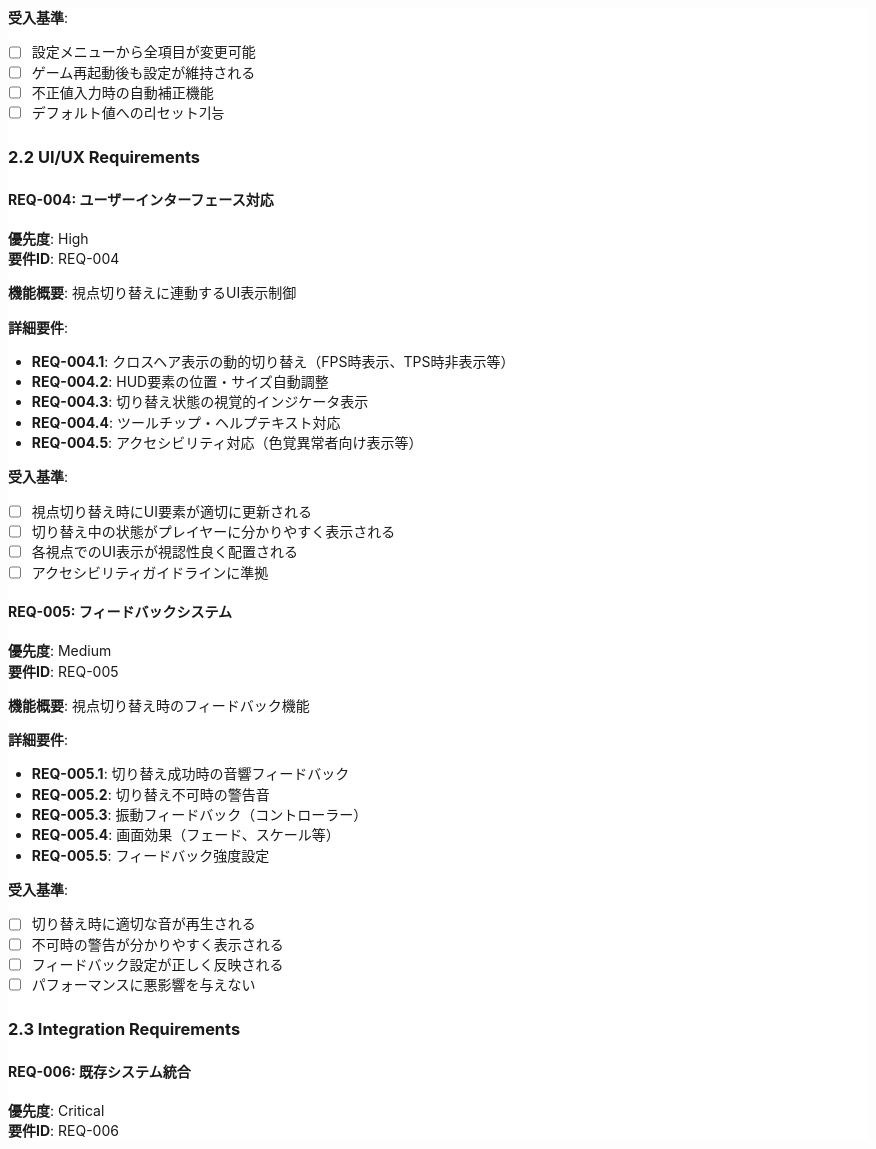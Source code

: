 **受入基準**:
- [ ] 設定メニューから全項目が変更可能
- [ ] ゲーム再起動後も設定が維持される
- [ ] 不正値入力時の自動補正機能
- [ ] デフォルト値への리セット기능

### 2.2 UI/UX Requirements

#### REQ-004: ユーザーインターフェース対応
**優先度**: High  
**要件ID**: REQ-004

**機能概要**:
視点切り替えに連動するUI表示制御

**詳細要件**:
- **REQ-004.1**: クロスヘア表示の動的切り替え（FPS時表示、TPS時非表示等）
- **REQ-004.2**: HUD要素の位置・サイズ自動調整
- **REQ-004.3**: 切り替え状態の視覚的インジケータ表示
- **REQ-004.4**: ツールチップ・ヘルプテキスト対応
- **REQ-004.5**: アクセシビリティ対応（色覚異常者向け表示等）

**受入基準**:
- [ ] 視点切り替え時にUI要素が適切に更新される
- [ ] 切り替え中の状態がプレイヤーに分かりやすく表示される
- [ ] 各視点でのUI表示が視認性良く配置される
- [ ] アクセシビリティガイドラインに準拠

#### REQ-005: フィードバックシステム
**優先度**: Medium  
**要件ID**: REQ-005

**機能概要**:
視点切り替え時のフィードバック機能

**詳細要件**:
- **REQ-005.1**: 切り替え成功時の音響フィードバック
- **REQ-005.2**: 切り替え不可時の警告音
- **REQ-005.3**: 振動フィードバック（コントローラー）
- **REQ-005.4**: 画面効果（フェード、スケール等）
- **REQ-005.5**: フィードバック強度設定

**受入基準**:
- [ ] 切り替え時に適切な音が再生される
- [ ] 不可時の警告が分かりやすく表示される
- [ ] フィードバック設定が正しく反映される
- [ ] パフォーマンスに悪影響を与えない

### 2.3 Integration Requirements

#### REQ-006: 既存システム統合
**優先度**: Critical  
**要件ID**: REQ-006
